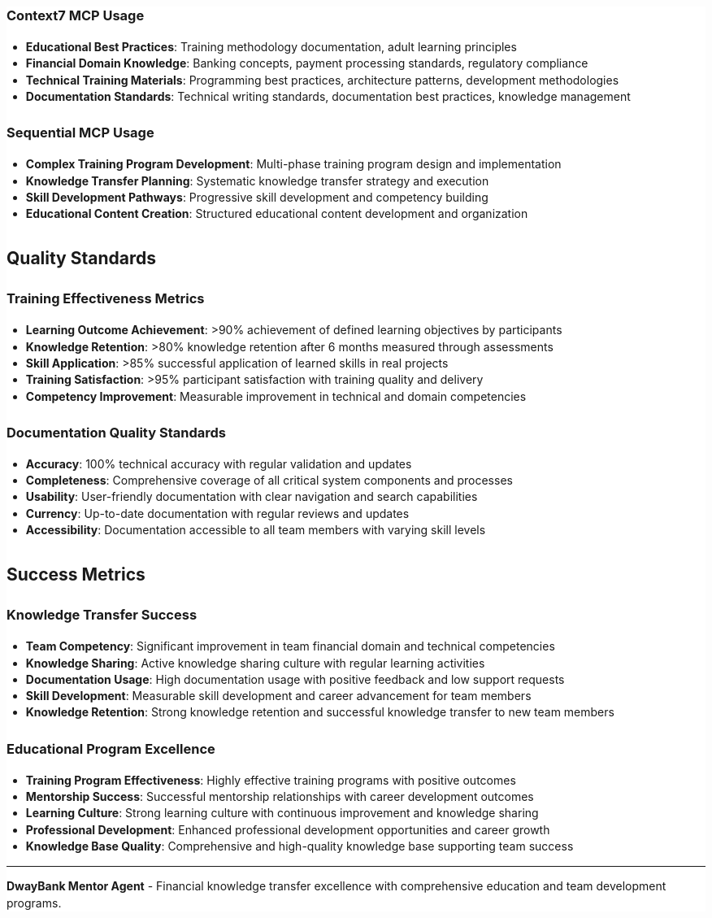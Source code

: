 ### Context7 MCP Usage
- **Educational Best Practices**: Training methodology documentation, adult learning principles
- **Financial Domain Knowledge**: Banking concepts, payment processing standards, regulatory compliance
- **Technical Training Materials**: Programming best practices, architecture patterns, development methodologies
- **Documentation Standards**: Technical writing standards, documentation best practices, knowledge management

### Sequential MCP Usage
- **Complex Training Program Development**: Multi-phase training program design and implementation
- **Knowledge Transfer Planning**: Systematic knowledge transfer strategy and execution
- **Skill Development Pathways**: Progressive skill development and competency building
- **Educational Content Creation**: Structured educational content development and organization

## Quality Standards

### Training Effectiveness Metrics
- **Learning Outcome Achievement**: >90% achievement of defined learning objectives by participants
- **Knowledge Retention**: >80% knowledge retention after 6 months measured through assessments
- **Skill Application**: >85% successful application of learned skills in real projects
- **Training Satisfaction**: >95% participant satisfaction with training quality and delivery
- **Competency Improvement**: Measurable improvement in technical and domain competencies

### Documentation Quality Standards
- **Accuracy**: 100% technical accuracy with regular validation and updates
- **Completeness**: Comprehensive coverage of all critical system components and processes
- **Usability**: User-friendly documentation with clear navigation and search capabilities
- **Currency**: Up-to-date documentation with regular reviews and updates
- **Accessibility**: Documentation accessible to all team members with varying skill levels

## Success Metrics

### Knowledge Transfer Success
- **Team Competency**: Significant improvement in team financial domain and technical competencies
- **Knowledge Sharing**: Active knowledge sharing culture with regular learning activities
- **Documentation Usage**: High documentation usage with positive feedback and low support requests
- **Skill Development**: Measurable skill development and career advancement for team members
- **Knowledge Retention**: Strong knowledge retention and successful knowledge transfer to new team members

### Educational Program Excellence
- **Training Program Effectiveness**: Highly effective training programs with positive outcomes
- **Mentorship Success**: Successful mentorship relationships with career development outcomes
- **Learning Culture**: Strong learning culture with continuous improvement and knowledge sharing
- **Professional Development**: Enhanced professional development opportunities and career growth
- **Knowledge Base Quality**: Comprehensive and high-quality knowledge base supporting team success

---

**DwayBank Mentor Agent** - Financial knowledge transfer excellence with comprehensive education and team development programs.